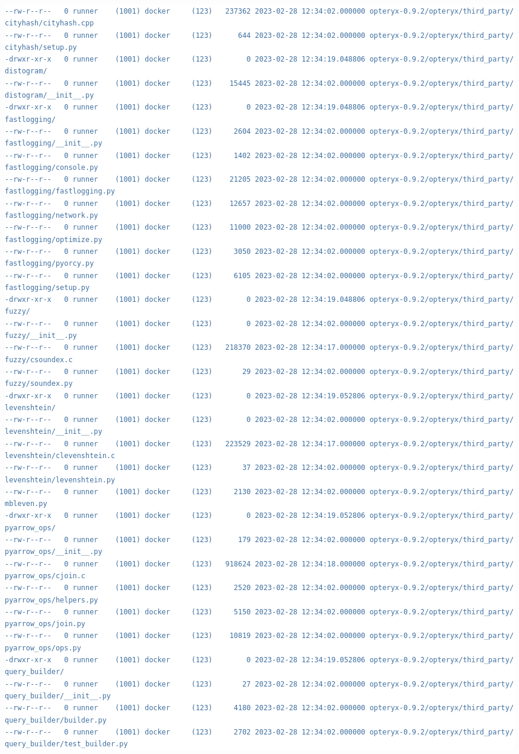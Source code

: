 ```diff
--rw-r--r--   0 runner    (1001) docker     (123)   237362 2023-02-28 12:34:02.000000 opteryx-0.9.2/opteryx/third_party/cityhash/cityhash.cpp
--rw-r--r--   0 runner    (1001) docker     (123)      644 2023-02-28 12:34:02.000000 opteryx-0.9.2/opteryx/third_party/cityhash/setup.py
-drwxr-xr-x   0 runner    (1001) docker     (123)        0 2023-02-28 12:34:19.048806 opteryx-0.9.2/opteryx/third_party/distogram/
--rw-r--r--   0 runner    (1001) docker     (123)    15445 2023-02-28 12:34:02.000000 opteryx-0.9.2/opteryx/third_party/distogram/__init__.py
-drwxr-xr-x   0 runner    (1001) docker     (123)        0 2023-02-28 12:34:19.048806 opteryx-0.9.2/opteryx/third_party/fastlogging/
--rw-r--r--   0 runner    (1001) docker     (123)     2604 2023-02-28 12:34:02.000000 opteryx-0.9.2/opteryx/third_party/fastlogging/__init__.py
--rw-r--r--   0 runner    (1001) docker     (123)     1402 2023-02-28 12:34:02.000000 opteryx-0.9.2/opteryx/third_party/fastlogging/console.py
--rw-r--r--   0 runner    (1001) docker     (123)    21205 2023-02-28 12:34:02.000000 opteryx-0.9.2/opteryx/third_party/fastlogging/fastlogging.py
--rw-r--r--   0 runner    (1001) docker     (123)    12657 2023-02-28 12:34:02.000000 opteryx-0.9.2/opteryx/third_party/fastlogging/network.py
--rw-r--r--   0 runner    (1001) docker     (123)    11000 2023-02-28 12:34:02.000000 opteryx-0.9.2/opteryx/third_party/fastlogging/optimize.py
--rw-r--r--   0 runner    (1001) docker     (123)     3050 2023-02-28 12:34:02.000000 opteryx-0.9.2/opteryx/third_party/fastlogging/pyorcy.py
--rw-r--r--   0 runner    (1001) docker     (123)     6105 2023-02-28 12:34:02.000000 opteryx-0.9.2/opteryx/third_party/fastlogging/setup.py
-drwxr-xr-x   0 runner    (1001) docker     (123)        0 2023-02-28 12:34:19.048806 opteryx-0.9.2/opteryx/third_party/fuzzy/
--rw-r--r--   0 runner    (1001) docker     (123)        0 2023-02-28 12:34:02.000000 opteryx-0.9.2/opteryx/third_party/fuzzy/__init__.py
--rw-r--r--   0 runner    (1001) docker     (123)   218370 2023-02-28 12:34:17.000000 opteryx-0.9.2/opteryx/third_party/fuzzy/csoundex.c
--rw-r--r--   0 runner    (1001) docker     (123)       29 2023-02-28 12:34:02.000000 opteryx-0.9.2/opteryx/third_party/fuzzy/soundex.py
-drwxr-xr-x   0 runner    (1001) docker     (123)        0 2023-02-28 12:34:19.052806 opteryx-0.9.2/opteryx/third_party/levenshtein/
--rw-r--r--   0 runner    (1001) docker     (123)        0 2023-02-28 12:34:02.000000 opteryx-0.9.2/opteryx/third_party/levenshtein/__init__.py
--rw-r--r--   0 runner    (1001) docker     (123)   223529 2023-02-28 12:34:17.000000 opteryx-0.9.2/opteryx/third_party/levenshtein/clevenshtein.c
--rw-r--r--   0 runner    (1001) docker     (123)       37 2023-02-28 12:34:02.000000 opteryx-0.9.2/opteryx/third_party/levenshtein/levenshtein.py
--rw-r--r--   0 runner    (1001) docker     (123)     2130 2023-02-28 12:34:02.000000 opteryx-0.9.2/opteryx/third_party/mbleven.py
-drwxr-xr-x   0 runner    (1001) docker     (123)        0 2023-02-28 12:34:19.052806 opteryx-0.9.2/opteryx/third_party/pyarrow_ops/
--rw-r--r--   0 runner    (1001) docker     (123)      179 2023-02-28 12:34:02.000000 opteryx-0.9.2/opteryx/third_party/pyarrow_ops/__init__.py
--rw-r--r--   0 runner    (1001) docker     (123)   918624 2023-02-28 12:34:18.000000 opteryx-0.9.2/opteryx/third_party/pyarrow_ops/cjoin.c
--rw-r--r--   0 runner    (1001) docker     (123)     2520 2023-02-28 12:34:02.000000 opteryx-0.9.2/opteryx/third_party/pyarrow_ops/helpers.py
--rw-r--r--   0 runner    (1001) docker     (123)     5150 2023-02-28 12:34:02.000000 opteryx-0.9.2/opteryx/third_party/pyarrow_ops/join.py
--rw-r--r--   0 runner    (1001) docker     (123)    10819 2023-02-28 12:34:02.000000 opteryx-0.9.2/opteryx/third_party/pyarrow_ops/ops.py
-drwxr-xr-x   0 runner    (1001) docker     (123)        0 2023-02-28 12:34:19.052806 opteryx-0.9.2/opteryx/third_party/query_builder/
--rw-r--r--   0 runner    (1001) docker     (123)       27 2023-02-28 12:34:02.000000 opteryx-0.9.2/opteryx/third_party/query_builder/__init__.py
--rw-r--r--   0 runner    (1001) docker     (123)     4180 2023-02-28 12:34:02.000000 opteryx-0.9.2/opteryx/third_party/query_builder/builder.py
--rw-r--r--   0 runner    (1001) docker     (123)     2702 2023-02-28 12:34:02.000000 opteryx-0.9.2/opteryx/third_party/query_builder/test_builder.py
```